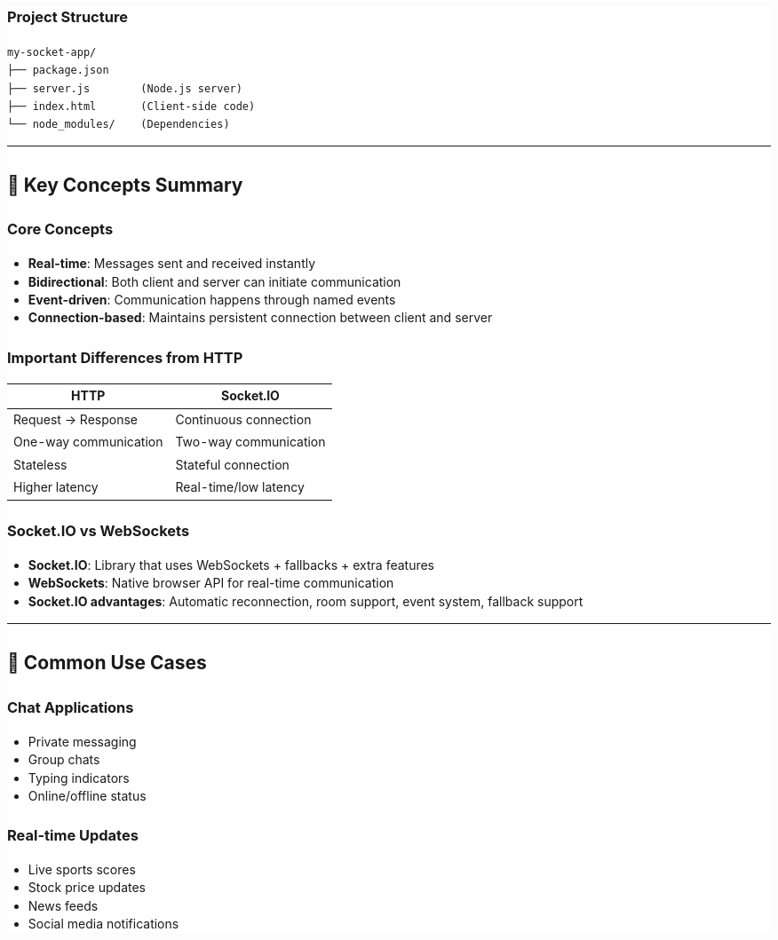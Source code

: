 ### Project Structure
```
my-socket-app/
├── package.json
├── server.js        (Node.js server)
├── index.html       (Client-side code)
└── node_modules/    (Dependencies)
```

---

## 🧠 Key Concepts Summary

### Core Concepts
- **Real-time**: Messages sent and received instantly
- **Bidirectional**: Both client and server can initiate communication
- **Event-driven**: Communication happens through named events
- **Connection-based**: Maintains persistent connection between client and server

### Important Differences from HTTP
| HTTP | Socket.IO |
|------|-----------|
| Request → Response | Continuous connection |
| One-way communication | Two-way communication |
| Stateless | Stateful connection |
| Higher latency | Real-time/low latency |

### Socket.IO vs WebSockets
- **Socket.IO**: Library that uses WebSockets + fallbacks + extra features
- **WebSockets**: Native browser API for real-time communication
- **Socket.IO advantages**: Automatic reconnection, room support, event system, fallback support

---

## 🎯 Common Use Cases

### Chat Applications
- Private messaging
- Group chats
- Typing indicators
- Online/offline status

### Real-time Updates
- Live sports scores
- Stock price updates
- News feeds
- Social media notifications

